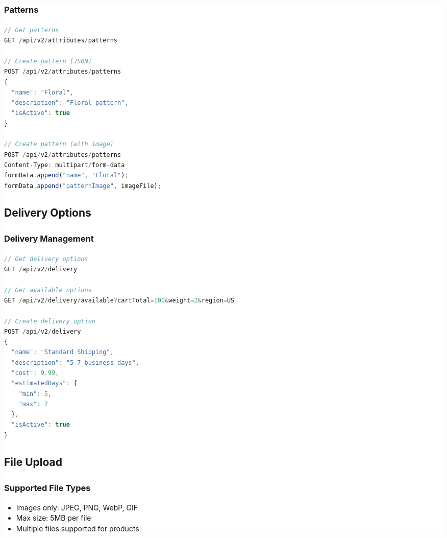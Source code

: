 ### Patterns
```javascript
// Get patterns
GET /api/v2/attributes/patterns

// Create pattern (JSON)
POST /api/v2/attributes/patterns
{
  "name": "Floral",
  "description": "Floral pattern",
  "isActive": true
}

// Create pattern (with image)
POST /api/v2/attributes/patterns
Content-Type: multipart/form-data
formData.append("name", "Floral");
formData.append("patternImage", imageFile);
```

## Delivery Options

### Delivery Management
```javascript
// Get delivery options
GET /api/v2/delivery

// Get available options
GET /api/v2/delivery/available?cartTotal=100&weight=2&region=US

// Create delivery option
POST /api/v2/delivery
{
  "name": "Standard Shipping",
  "description": "5-7 business days",
  "cost": 9.99,
  "estimatedDays": {
    "min": 5,
    "max": 7
  },
  "isActive": true
}
```

## File Upload

### Supported File Types
- Images only: JPEG, PNG, WebP, GIF
- Max size: 5MB per file
- Multiple files supported for products
